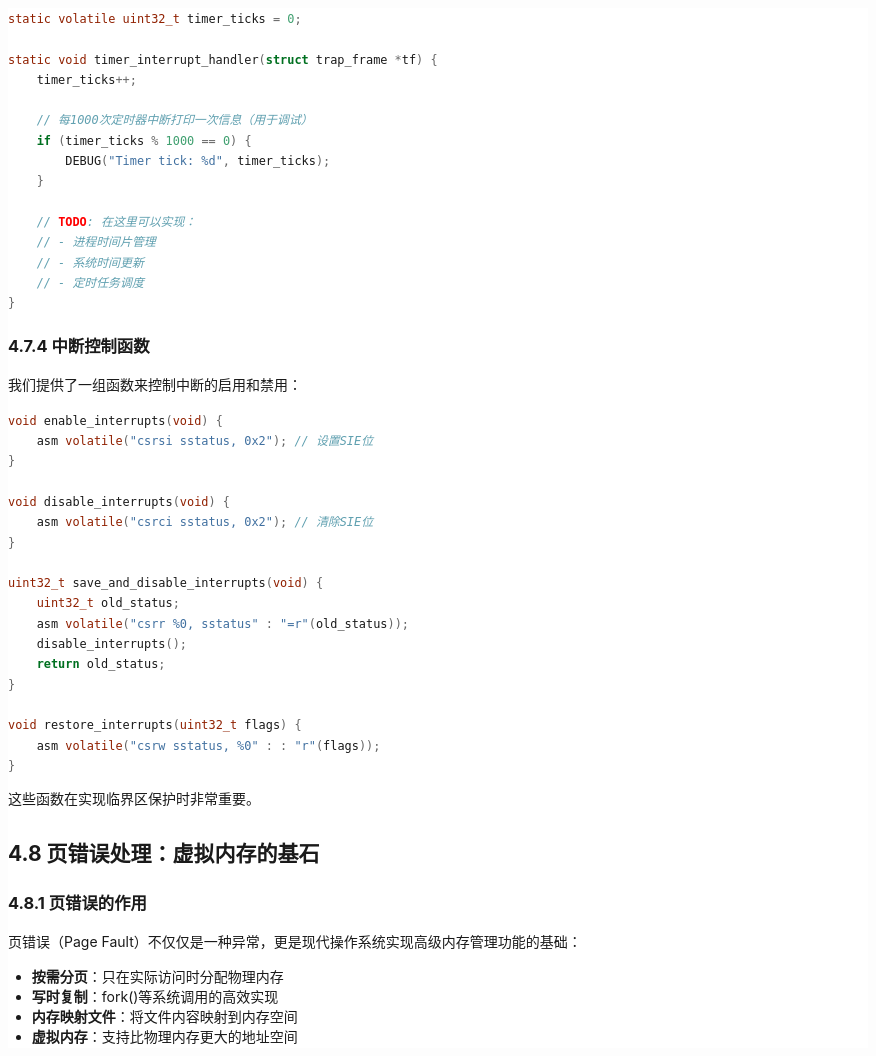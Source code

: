 ```c
static volatile uint32_t timer_ticks = 0;

static void timer_interrupt_handler(struct trap_frame *tf) {
    timer_ticks++;
    
    // 每1000次定时器中断打印一次信息（用于调试）
    if (timer_ticks % 1000 == 0) {
        DEBUG("Timer tick: %d", timer_ticks);
    }
    
    // TODO: 在这里可以实现：
    // - 进程时间片管理
    // - 系统时间更新
    // - 定时任务调度
}
```

### 4.7.4 中断控制函数

我们提供了一组函数来控制中断的启用和禁用：

```c
void enable_interrupts(void) {
    asm volatile("csrsi sstatus, 0x2"); // 设置SIE位
}

void disable_interrupts(void) {
    asm volatile("csrci sstatus, 0x2"); // 清除SIE位
}

uint32_t save_and_disable_interrupts(void) {
    uint32_t old_status;
    asm volatile("csrr %0, sstatus" : "=r"(old_status));
    disable_interrupts();
    return old_status;
}

void restore_interrupts(uint32_t flags) {
    asm volatile("csrw sstatus, %0" : : "r"(flags));
}
```

这些函数在实现临界区保护时非常重要。

## 4.8 页错误处理：虚拟内存的基石

### 4.8.1 页错误的作用

页错误（Page Fault）不仅仅是一种异常，更是现代操作系统实现高级内存管理功能的基础：

- **按需分页**：只在实际访问时分配物理内存
- **写时复制**：fork()等系统调用的高效实现
- **内存映射文件**：将文件内容映射到内存空间
- **虚拟内存**：支持比物理内存更大的地址空间
